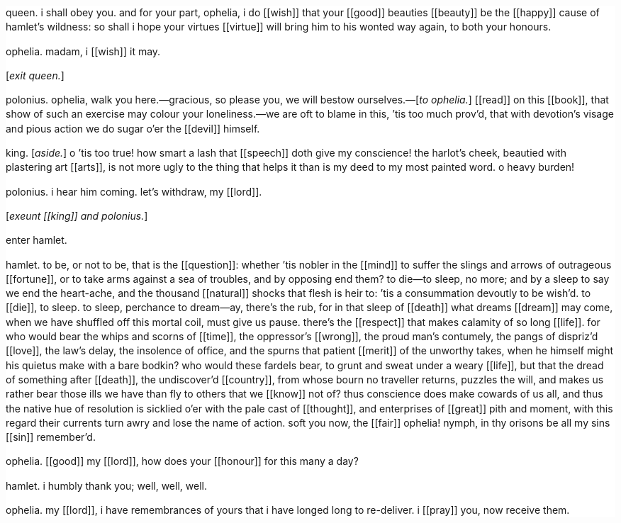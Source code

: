 queen. i shall obey you. and for your part, ophelia, i do [[wish]] that
your [[good]] beauties [[beauty]] be the [[happy]] cause of hamlet’s wildness: so shall i
hope your virtues [[virtue]] will bring him to his wonted way again, to both your
honours.

ophelia. madam, i [[wish]] it may.

 [_exit queen._]

polonius. ophelia, walk you here.—gracious, so please you, we will
bestow ourselves.—[_to ophelia._] [[read]] on this [[book]], that show of such
an exercise may colour your loneliness.—we are oft to blame in this,
’tis too much prov’d, that with devotion’s visage and pious action we
do sugar o’er the [[devil]] himself.

king. [_aside._] o ’tis too true! how smart a lash that [[speech]] doth
give my conscience! the harlot’s cheek, beautied with plastering art [[arts]],
is not more ugly to the thing that helps it than is my deed to my most
painted word. o heavy burden!

polonius. i hear him coming. let’s withdraw, my [[lord]].

 [_exeunt [[king]] and polonius._]

 enter hamlet.

hamlet. to be, or not to be, that is the [[question]]: whether ’tis nobler
in the [[mind]] to suffer the slings and arrows of outrageous [[fortune]], or
to take arms against a sea of troubles, and by opposing end them? to
die—to sleep, no more; and by a sleep to say we end the heart-ache, and
the thousand [[natural]] shocks that flesh is heir to: ’tis a consummation
devoutly to be wish’d. to [[die]], to sleep. to sleep, perchance to
dream—ay, there’s the rub, for in that sleep of [[death]] what dreams [[dream]] may
come, when we have shuffled off this mortal coil, must give us pause.
there’s the [[respect]] that makes calamity of so long [[life]]. for who would
bear the whips and scorns of [[time]], the oppressor’s [[wrong]], the proud
man’s contumely, the pangs of dispriz’d [[love]], the law’s delay, the
insolence of office, and the spurns that patient [[merit]] of the unworthy
takes, when he himself might his quietus make with a bare bodkin? who
would these fardels bear, to grunt and sweat under a weary [[life]], but
that the dread of something after [[death]], the undiscover’d [[country]], from
whose bourn no traveller returns, puzzles the will, and makes us rather
bear those ills we have than fly to others that we [[know]] not of? thus
conscience does make cowards of us all, and thus the native hue of
resolution is sicklied o’er with the pale cast of [[thought]], and
enterprises of [[great]] pith and moment, with this regard their currents
turn awry and lose the name of action. soft you now, the [[fair]] ophelia!
nymph, in thy orisons be all my sins [[sin]] remember’d.

ophelia. [[good]] my [[lord]], how does your [[honour]] for this many a day?

hamlet. i humbly thank you; well, well, well.

ophelia. my [[lord]], i have remembrances of yours that i have longed long
to re-deliver. i [[pray]] you, now receive them.
